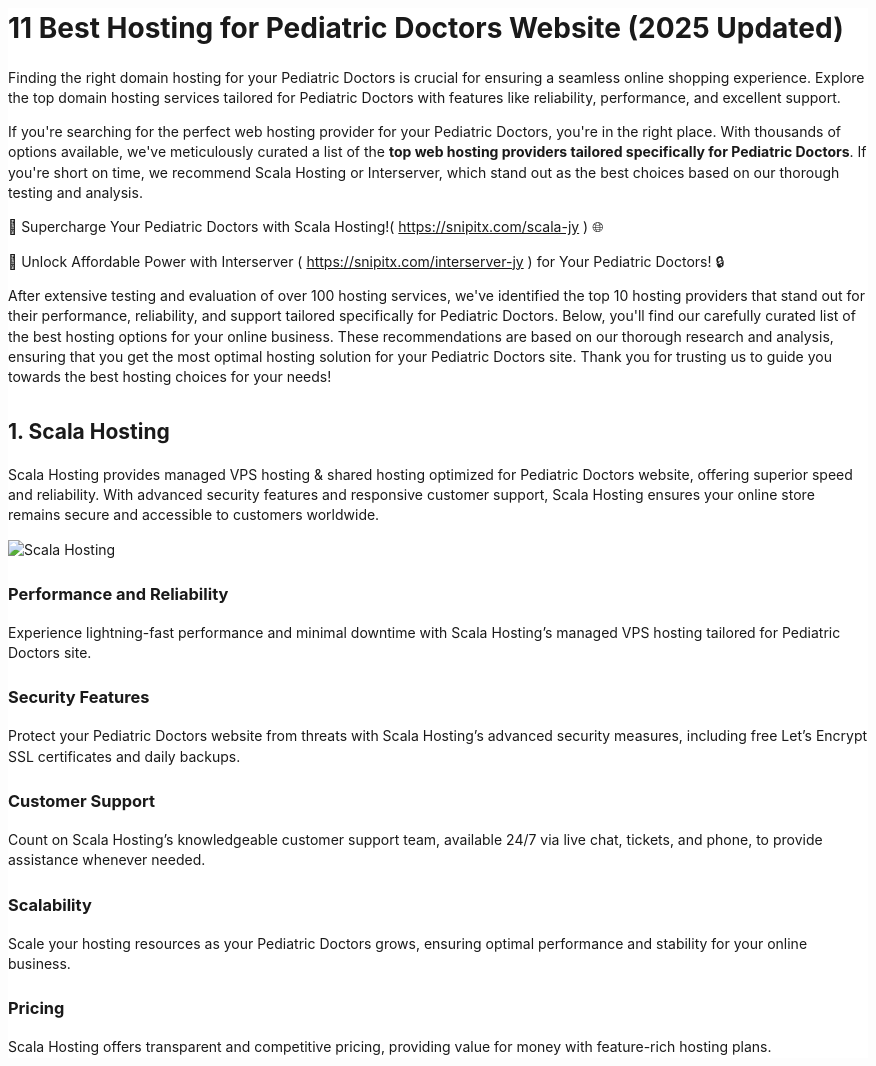 # 11 Best Hosting for Pediatric Doctors Website (2025 Updated)

Finding the right domain hosting for your Pediatric Doctors is crucial for ensuring a seamless online shopping experience. Explore the top domain hosting services tailored for Pediatric Doctors with features like reliability, performance, and excellent support.

If you're searching for the perfect web hosting provider for your Pediatric Doctors, you're in the right place. With thousands of options available, we've meticulously curated a list of the **top web hosting providers tailored specifically for Pediatric Doctors**. If you're short on time, we recommend Scala Hosting or Interserver, which stand out as the best choices based on our thorough testing and analysis.

🚀 Supercharge Your Pediatric Doctors with Scala Hosting!( https://snipitx.com/scala-jy ) 🌐 

💸 Unlock Affordable Power with Interserver ( https://snipitx.com/interserver-jy ) for Your Pediatric Doctors! 🔒

After extensive testing and evaluation of over 100 hosting services, we've identified the top 10 hosting providers that stand out for their performance, reliability, and support tailored specifically for Pediatric Doctors. Below, you'll find our carefully curated list of the best hosting options for your online business. These recommendations are based on our thorough research and analysis, ensuring that you get the most optimal hosting solution for your Pediatric Doctors site. Thank you for trusting us to guide you towards the best hosting choices for your needs!

## 1. Scala Hosting

Scala Hosting provides managed VPS hosting & shared hosting optimized for Pediatric Doctors website, offering superior speed and reliability. With advanced security features and responsive customer support, Scala Hosting ensures your online store remains secure and accessible to customers worldwide.

![Scala Hosting](https://i.imgur.com/uJ5JIK3.png "Scala Web Hosting")

### Performance and Reliability
Experience lightning-fast performance and minimal downtime with Scala Hosting’s managed VPS hosting tailored for Pediatric Doctors site.

### Security Features
Protect your Pediatric Doctors website from threats with Scala Hosting’s advanced security measures, including free Let’s Encrypt SSL certificates and daily backups.

### Customer Support
Count on Scala Hosting’s knowledgeable customer support team, available 24/7 via live chat, tickets, and phone, to provide assistance whenever needed.

### Scalability
Scale your hosting resources as your Pediatric Doctors grows, ensuring optimal performance and stability for your online business.

### Pricing
Scala Hosting offers transparent and competitive pricing, providing value for money with feature-rich hosting plans.
